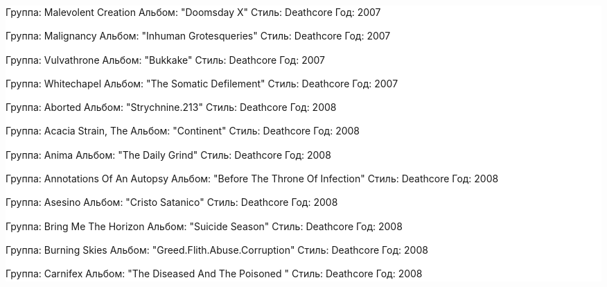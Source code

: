 Группа: Malevolent Creation
Альбом: "Doomsday X"
Стиль: Deathcore
Год: 2007

Группа: Malignancy
Альбом: "Inhuman Grotesqueries"
Стиль: Deathcore
Год: 2007

Группа: Vulvathrone
Альбом: "Bukkake"
Стиль: Deathcore
Год: 2007

Группа: Whitechapel
Альбом: "The Somatic Defilement"
Стиль: Deathcore
Год: 2007

Группа: Aborted
Альбом: "Strychnine.213"
Стиль: Deathcore
Год: 2008

Группа: Acacia Strain, The
Альбом: "Continent"
Стиль: Deathcore
Год: 2008

Группа: Anima
Альбом: "The Daily Grind"
Стиль: Deathcore
Год: 2008

Группа: Annotations Of An Autopsy
Альбом: "Before The Throne Of Infection"
Стиль: Deathcore
Год: 2008

Группа: Asesino
Альбом: "Cristo Satanico"
Стиль: Deathcore
Год: 2008

Группа: Bring Me The Horizon
Альбом: "Suicide Season"
Стиль: Deathcore
Год: 2008

Группа: Burning Skies
Альбом: "Greed.Flith.Abuse.Corruption"
Стиль: Deathcore
Год: 2008

Группа: Carnifex
Альбом: "The Diseased And The Poisoned "
Стиль: Deathcore
Год: 2008
